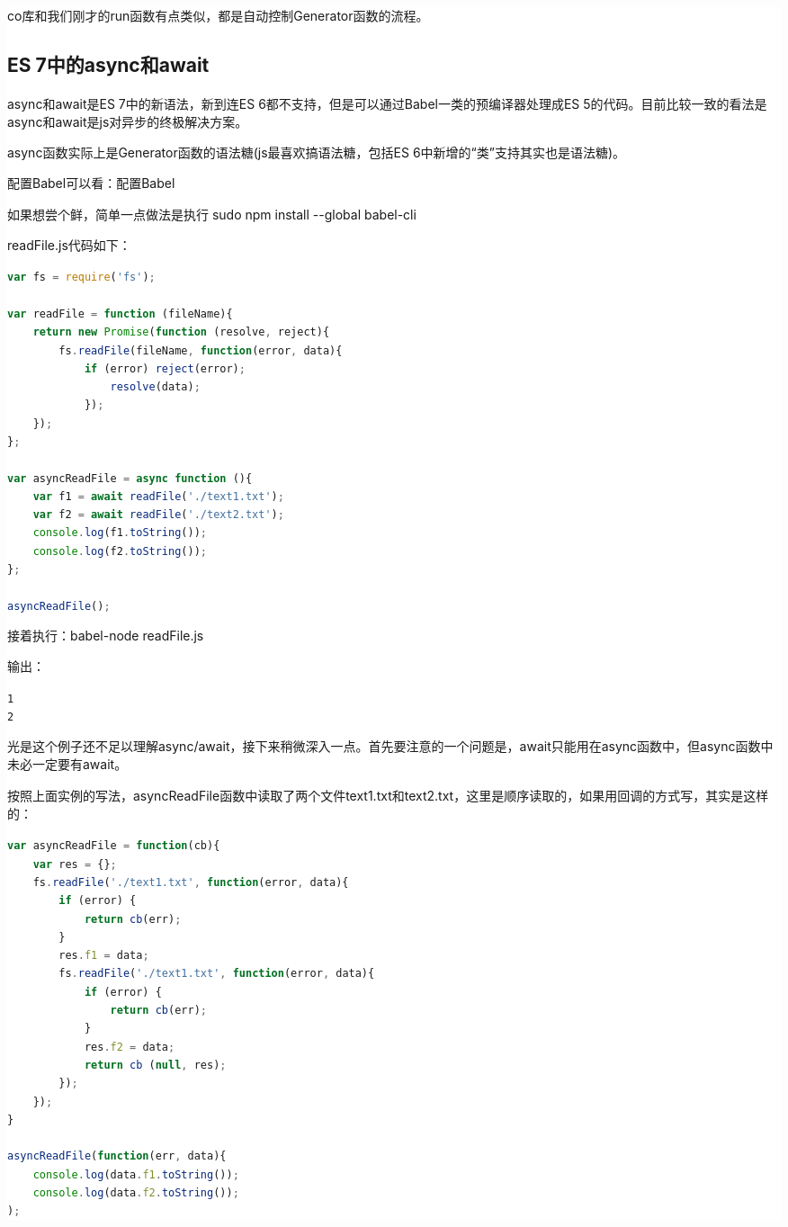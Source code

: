 co库和我们刚才的run函数有点类似，都是自动控制Generator函数的流程。

## ES 7中的async和await

async和await是ES 7中的新语法，新到连ES 6都不支持，但是可以通过Babel一类的预编译器处理成ES 5的代码。目前比较一致的看法是async和await是js对异步的终极解决方案。

async函数实际上是Generator函数的语法糖(js最喜欢搞语法糖，包括ES 6中新增的“类”支持其实也是语法糖)。

配置Babel可以看：配置Babel

如果想尝个鲜，简单一点做法是执行 sudo npm install --global babel-cli

readFile.js代码如下：

```js
var fs = require('fs');

var readFile = function (fileName){
	return new Promise(function (resolve, reject){
		fs.readFile(fileName, function(error, data){
  			if (error) reject(error);
  				resolve(data);
			});
	});
};
    
var asyncReadFile = async function (){
	var f1 = await readFile('./text1.txt');
	var f2 = await readFile('./text2.txt');
	console.log(f1.toString());
	console.log(f2.toString());
};
    
asyncReadFile();
```

接着执行：babel-node readFile.js

输出：

    1
    2

光是这个例子还不足以理解async/await，接下来稍微深入一点。首先要注意的一个问题是，await只能用在async函数中，但async函数中未必一定要有await。

按照上面实例的写法，asyncReadFile函数中读取了两个文件text1.txt和text2.txt，这里是顺序读取的，如果用回调的方式写，其实是这样的：

```js
var asyncReadFile = function(cb){
	var res = {};
	fs.readFile('./text1.txt', function(error, data){
  		if (error) {
  			return cb(err);
  		}
  		res.f1 = data;
  		fs.readFile('./text1.txt', function(error, data){
  			if (error) {
  				return cb(err);
  			}
  			res.f2 = data;
  			return cb (null, res);
  		});
  	});
}
    
asyncReadFile(function(err, data){
	console.log(data.f1.toString());
	console.log(data.f2.toString());
);
```